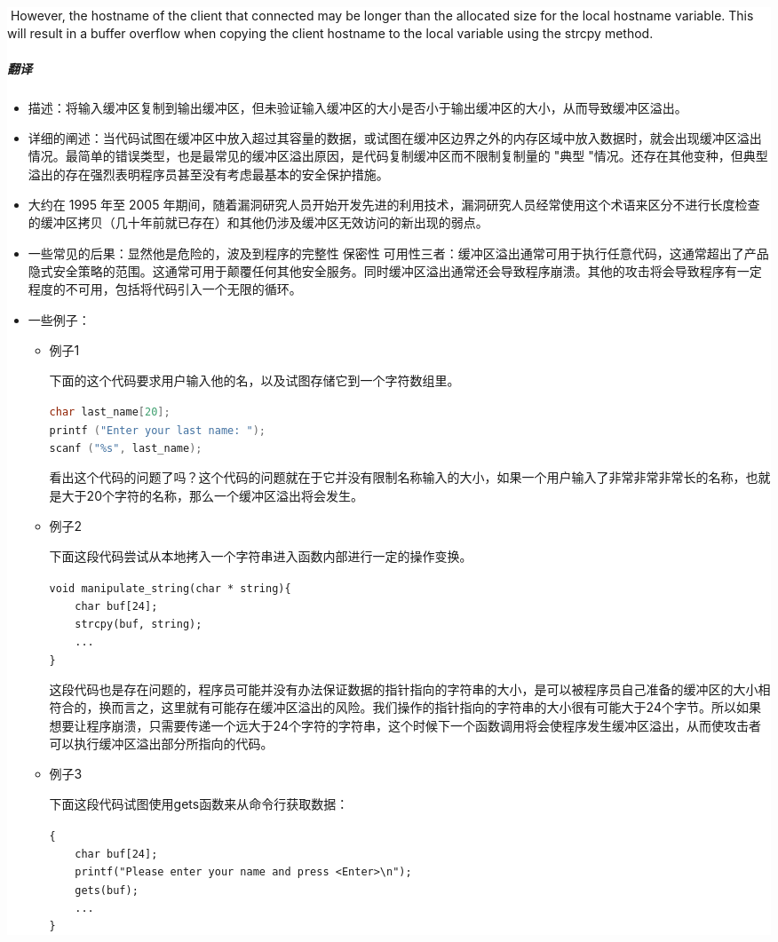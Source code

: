​	However, the hostname of the client that connected may be longer than the allocated size for the local hostname variable. This will result in a buffer overflow when copying the client hostname to the local variable using the strcpy method.

##### 翻译

- 描述：将输入缓冲区复制到输出缓冲区，但未验证输入缓冲区的大小是否小于输出缓冲区的大小，从而导致缓冲区溢出。

- 详细的阐述：当代码试图在缓冲区中放入超过其容量的数据，或试图在缓冲区边界之外的内存区域中放入数据时，就会出现缓冲区溢出情况。最简单的错误类型，也是最常见的缓冲区溢出原因，是代码复制缓冲区而不限制复制量的 "典型 "情况。还存在其他变种，但典型溢出的存在强烈表明程序员甚至没有考虑最基本的安全保护措施。

- 大约在 1995 年至 2005 年期间，随着漏洞研究人员开始开发先进的利用技术，漏洞研究人员经常使用这个术语来区分不进行长度检查的缓冲区拷贝（几十年前就已存在）和其他仍涉及缓冲区无效访问的新出现的弱点。

- 一些常见的后果：显然他是危险的，波及到程序的完整性 保密性 可用性三者：缓冲区溢出通常可用于执行任意代码，这通常超出了产品隐式安全策略的范围。这通常可用于颠覆任何其他安全服务。同时缓冲区溢出通常还会导致程序崩溃。其他的攻击将会导致程序有一定程度的不可用，包括将代码引入一个无限的循环。

- 一些例子：

  - 例子1

    下面的这个代码要求用户输入他的名，以及试图存储它到一个字符数组里。

    ```C
    char last_name[20];
    printf ("Enter your last name: ");
    scanf ("%s", last_name);
    ```

    看出这个代码的问题了吗？这个代码的问题就在于它并没有限制名称输入的大小，如果一个用户输入了非常非常非常长的名称，也就是大于20个字符的名称，那么一个缓冲区溢出将会发生。

  - 例子2

    下面这段代码尝试从本地拷入一个字符串进入函数内部进行一定的操作变换。

    ```
    void manipulate_string(char * string){
    	char buf[24];
    	strcpy(buf, string);
    	...
    }
    ```

    这段代码也是存在问题的，程序员可能并没有办法保证数据的指针指向的字符串的大小，是可以被程序员自己准备的缓冲区的大小相符合的，换而言之，这里就有可能存在缓冲区溢出的风险。我们操作的指针指向的字符串的大小很有可能大于24个字节。所以如果想要让程序崩溃，只需要传递一个远大于24个字符的字符串，这个时候下一个函数调用将会使程序发生缓冲区溢出，从而使攻击者可以执行缓冲区溢出部分所指向的代码。

  - 例子3

    下面这段代码试图使用gets函数来从命令行获取数据：

    ```
    {
    	char buf[24];
    	printf("Please enter your name and press <Enter>\n");
    	gets(buf);
    	...
    }
    ```
